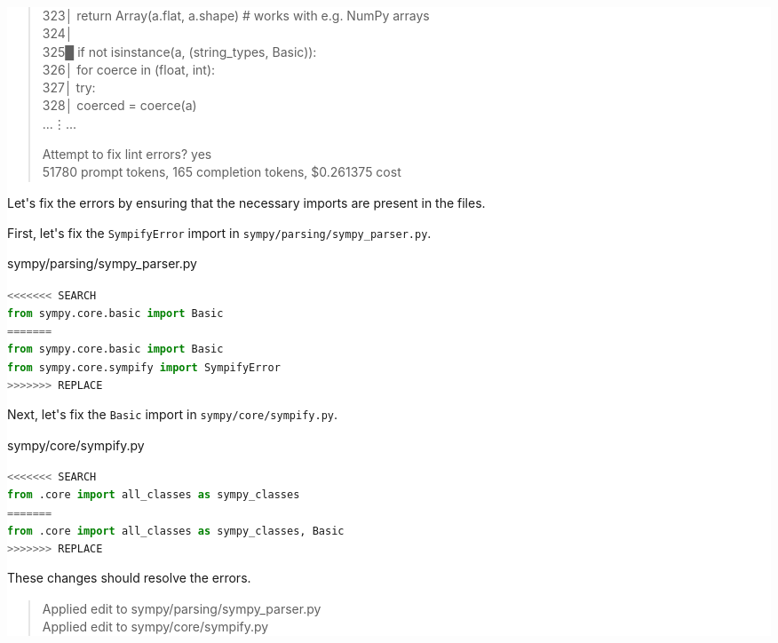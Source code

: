 > 323│                return Array(a.flat, a.shape)  # works with e.g. NumPy arrays  
> 324│  
> 325█    if not isinstance(a, (string_types, Basic)):  
> 326│        for coerce in (float, int):  
> 327│            try:  
> 328│                coerced = coerce(a)  
> ...⋮...  
>  
> Attempt to fix lint errors? yes  
> 51780 prompt tokens, 165 completion tokens, $0.261375 cost  

Let's fix the errors by ensuring that the necessary imports are present in the files.

First, let's fix the `SympifyError` import in `sympy/parsing/sympy_parser.py`.

sympy/parsing/sympy_parser.py
```python
<<<<<<< SEARCH
from sympy.core.basic import Basic
=======
from sympy.core.basic import Basic
from sympy.core.sympify import SympifyError
>>>>>>> REPLACE
```

Next, let's fix the `Basic` import in `sympy/core/sympify.py`.

sympy/core/sympify.py
```python
<<<<<<< SEARCH
from .core import all_classes as sympy_classes
=======
from .core import all_classes as sympy_classes, Basic
>>>>>>> REPLACE
```

These changes should resolve the errors.

> Applied edit to sympy/parsing/sympy_parser.py  
> Applied edit to sympy/core/sympify.py  
